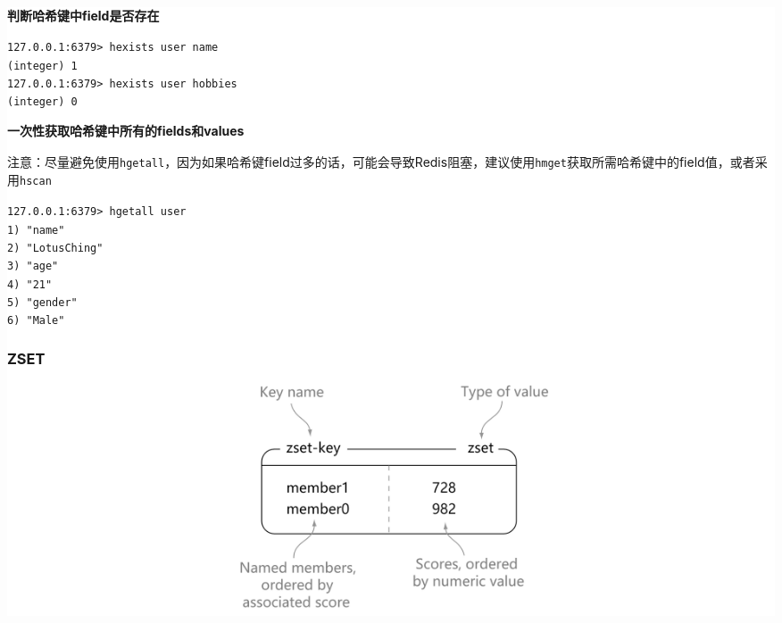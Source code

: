 **判断哈希键中field是否存在**

```shell
127.0.0.1:6379> hexists user name
(integer) 1
127.0.0.1:6379> hexists user hobbies
(integer) 0
```

**一次性获取哈希键中所有的fields和values**

注意：尽量避免使用`hgetall`，因为如果哈希键field过多的话，可能会导致Redis阻塞，建议使用`hmget`获取所需哈希键中的field值，或者采用`hscan`

```shell
127.0.0.1:6379> hgetall user
1) "name"
2) "LotusChing"
3) "age"
4) "21"
5) "gender"
6) "Male"
```





### ZSET

<div align="center"><img src="./assets/1536026839475.png" width="450"/></div>
